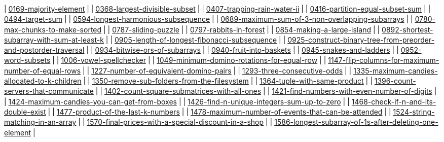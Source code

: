 | [0169-majority-element](https://github.com/GokulRavi26/Leetcode-problems/tree/master/0169-majority-element) |
| [0368-largest-divisible-subset](https://github.com/GokulRavi26/Leetcode-problems/tree/master/0368-largest-divisible-subset) |
| [0407-trapping-rain-water-ii](https://github.com/GokulRavi26/Leetcode-problems/tree/master/0407-trapping-rain-water-ii) |
| [0416-partition-equal-subset-sum](https://github.com/GokulRavi26/Leetcode-problems/tree/master/0416-partition-equal-subset-sum) |
| [0494-target-sum](https://github.com/GokulRavi26/Leetcode-problems/tree/master/0494-target-sum) |
| [0594-longest-harmonious-subsequence](https://github.com/GokulRavi26/Leetcode-problems/tree/master/0594-longest-harmonious-subsequence) |
| [0689-maximum-sum-of-3-non-overlapping-subarrays](https://github.com/GokulRavi26/Leetcode-problems/tree/master/0689-maximum-sum-of-3-non-overlapping-subarrays) |
| [0780-max-chunks-to-make-sorted](https://github.com/GokulRavi26/Leetcode-problems/tree/master/0780-max-chunks-to-make-sorted) |
| [0787-sliding-puzzle](https://github.com/GokulRavi26/Leetcode-problems/tree/master/0787-sliding-puzzle) |
| [0797-rabbits-in-forest](https://github.com/GokulRavi26/Leetcode-problems/tree/master/0797-rabbits-in-forest) |
| [0854-making-a-large-island](https://github.com/GokulRavi26/Leetcode-problems/tree/master/0854-making-a-large-island) |
| [0892-shortest-subarray-with-sum-at-least-k](https://github.com/GokulRavi26/Leetcode-problems/tree/master/0892-shortest-subarray-with-sum-at-least-k) |
| [0905-length-of-longest-fibonacci-subsequence](https://github.com/GokulRavi26/Leetcode-problems/tree/master/0905-length-of-longest-fibonacci-subsequence) |
| [0925-construct-binary-tree-from-preorder-and-postorder-traversal](https://github.com/GokulRavi26/Leetcode-problems/tree/master/0925-construct-binary-tree-from-preorder-and-postorder-traversal) |
| [0934-bitwise-ors-of-subarrays](https://github.com/GokulRavi26/Leetcode-problems/tree/master/0934-bitwise-ors-of-subarrays) |
| [0940-fruit-into-baskets](https://github.com/GokulRavi26/Leetcode-problems/tree/master/0940-fruit-into-baskets) |
| [0945-snakes-and-ladders](https://github.com/GokulRavi26/Leetcode-problems/tree/master/0945-snakes-and-ladders) |
| [0952-word-subsets](https://github.com/GokulRavi26/Leetcode-problems/tree/master/0952-word-subsets) |
| [1006-vowel-spellchecker](https://github.com/GokulRavi26/Leetcode-problems/tree/master/1006-vowel-spellchecker) |
| [1049-minimum-domino-rotations-for-equal-row](https://github.com/GokulRavi26/Leetcode-problems/tree/master/1049-minimum-domino-rotations-for-equal-row) |
| [1147-flip-columns-for-maximum-number-of-equal-rows](https://github.com/GokulRavi26/Leetcode-problems/tree/master/1147-flip-columns-for-maximum-number-of-equal-rows) |
| [1227-number-of-equivalent-domino-pairs](https://github.com/GokulRavi26/Leetcode-problems/tree/master/1227-number-of-equivalent-domino-pairs) |
| [1293-three-consecutive-odds](https://github.com/GokulRavi26/Leetcode-problems/tree/master/1293-three-consecutive-odds) |
| [1335-maximum-candies-allocated-to-k-children](https://github.com/GokulRavi26/Leetcode-problems/tree/master/1335-maximum-candies-allocated-to-k-children) |
| [1350-remove-sub-folders-from-the-filesystem](https://github.com/GokulRavi26/Leetcode-problems/tree/master/1350-remove-sub-folders-from-the-filesystem) |
| [1364-tuple-with-same-product](https://github.com/GokulRavi26/Leetcode-problems/tree/master/1364-tuple-with-same-product) |
| [1396-count-servers-that-communicate](https://github.com/GokulRavi26/Leetcode-problems/tree/master/1396-count-servers-that-communicate) |
| [1402-count-square-submatrices-with-all-ones](https://github.com/GokulRavi26/Leetcode-problems/tree/master/1402-count-square-submatrices-with-all-ones) |
| [1421-find-numbers-with-even-number-of-digits](https://github.com/GokulRavi26/Leetcode-problems/tree/master/1421-find-numbers-with-even-number-of-digits) |
| [1424-maximum-candies-you-can-get-from-boxes](https://github.com/GokulRavi26/Leetcode-problems/tree/master/1424-maximum-candies-you-can-get-from-boxes) |
| [1426-find-n-unique-integers-sum-up-to-zero](https://github.com/GokulRavi26/Leetcode-problems/tree/master/1426-find-n-unique-integers-sum-up-to-zero) |
| [1468-check-if-n-and-its-double-exist](https://github.com/GokulRavi26/Leetcode-problems/tree/master/1468-check-if-n-and-its-double-exist) |
| [1477-product-of-the-last-k-numbers](https://github.com/GokulRavi26/Leetcode-problems/tree/master/1477-product-of-the-last-k-numbers) |
| [1478-maximum-number-of-events-that-can-be-attended](https://github.com/GokulRavi26/Leetcode-problems/tree/master/1478-maximum-number-of-events-that-can-be-attended) |
| [1524-string-matching-in-an-array](https://github.com/GokulRavi26/Leetcode-problems/tree/master/1524-string-matching-in-an-array) |
| [1570-final-prices-with-a-special-discount-in-a-shop](https://github.com/GokulRavi26/Leetcode-problems/tree/master/1570-final-prices-with-a-special-discount-in-a-shop) |
| [1586-longest-subarray-of-1s-after-deleting-one-element](https://github.com/GokulRavi26/Leetcode-problems/tree/master/1586-longest-subarray-of-1s-after-deleting-one-element) |